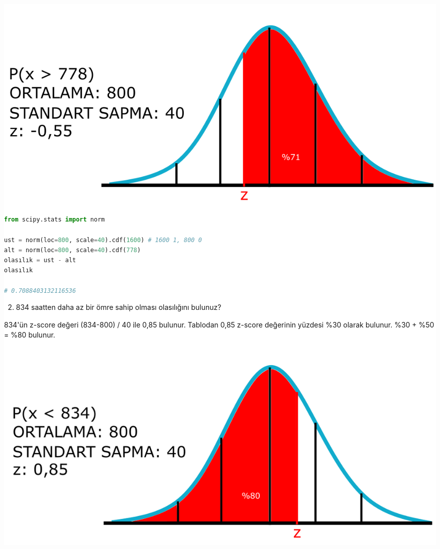 ![image](./images/ampul1.png)

```Python
from scipy.stats import norm

ust = norm(loc=800, scale=40).cdf(1600) # 1600 1, 800 0
alt = norm(loc=800, scale=40).cdf(778)
olasılık = ust - alt
olasılık

# 0.7088403132116536
```

2. 834 saatten daha az bir ömre sahip olması olasılığını bulunuz?

834'ün z-score değeri (834-800) / 40 ile 0,85 bulunur. Tablodan 0,85 z-score değerinin yüzdesi %30 olarak bulunur. %30 + %50 = %80 bulunur.

![image](./images/ampul2.png)

